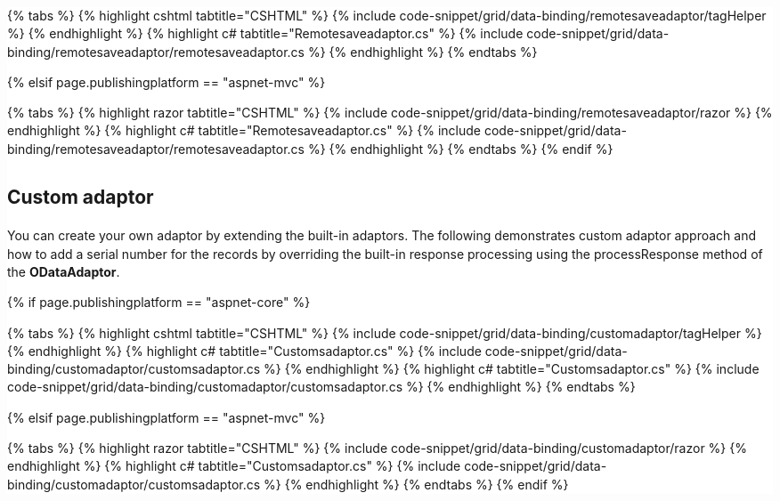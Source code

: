 {% tabs %}
{% highlight cshtml tabtitle="CSHTML" %}
{% include code-snippet/grid/data-binding/remotesaveadaptor/tagHelper %}
{% endhighlight %}
{% highlight c# tabtitle="Remotesaveadaptor.cs" %}
{% include code-snippet/grid/data-binding/remotesaveadaptor/remotesaveadaptor.cs %}
{% endhighlight %}
{% endtabs %}

{% elsif page.publishingplatform == "aspnet-mvc" %}

{% tabs %}
{% highlight razor tabtitle="CSHTML" %}
{% include code-snippet/grid/data-binding/remotesaveadaptor/razor %}
{% endhighlight %}
{% highlight c# tabtitle="Remotesaveadaptor.cs" %}
{% include code-snippet/grid/data-binding/remotesaveadaptor/remotesaveadaptor.cs %}
{% endhighlight %}
{% endtabs %}
{% endif %}



## Custom adaptor

You can create your own adaptor by extending the built-in adaptors. The following demonstrates custom adaptor approach and how to add a serial number for the records by overriding the built-in response processing using the processResponse method of the **ODataAdaptor**.

{% if page.publishingplatform == "aspnet-core" %}

{% tabs %}
{% highlight cshtml tabtitle="CSHTML" %}
{% include code-snippet/grid/data-binding/customadaptor/tagHelper %}
{% endhighlight %}
{% highlight c# tabtitle="Customsadaptor.cs" %}
{% include code-snippet/grid/data-binding/customadaptor/customsadaptor.cs %}
{% endhighlight %}
{% highlight c# tabtitle="Customsadaptor.cs" %}
{% include code-snippet/grid/data-binding/customadaptor/customsadaptor.cs %}
{% endhighlight %}
{% endtabs %}

{% elsif page.publishingplatform == "aspnet-mvc" %}

{% tabs %}
{% highlight razor tabtitle="CSHTML" %}
{% include code-snippet/grid/data-binding/customadaptor/razor %}
{% endhighlight %}
{% highlight c# tabtitle="Customsadaptor.cs" %}
{% include code-snippet/grid/data-binding/customadaptor/customsadaptor.cs %}
{% endhighlight %}
{% endtabs %}
{% endif %}

